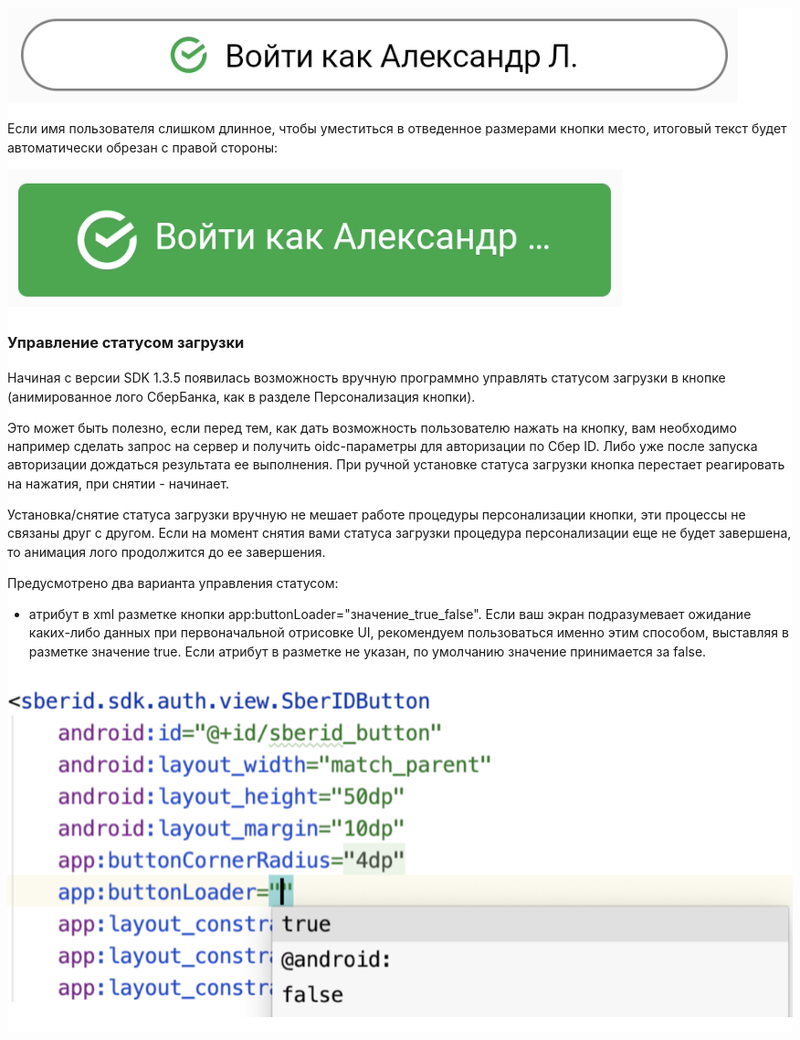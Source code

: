![Скриншот кнопки 9](images/screentwelve.png ':size=600')

Если имя пользователя слишком длинное, чтобы уместиться в отведенное размерами кнопки место, итоговый текст будет автоматически обрезан с правой стороны:

![Скриншот кнопки 9](images/screentheertin.png ':size=600')


### Управление статусом загрузки

Начиная с версии SDK 1.3.5 появилась возможность вручную программно управлять статусом загрузки в кнопке (анимированное лого СберБанка, как в разделе Персонализация кнопки).

Это может быть полезно, если перед тем, как дать возможность пользователю нажать на кнопку, вам необходимо например сделать запрос на сервер и получить oidc-параметры для авторизации по Сбер ID. Либо уже после запуска авторизации дождаться результата ее выполнения. При ручной установке статуса загрузки кнопка перестает реагировать на нажатия, при снятии - начинает. 

Установка/снятие статуса загрузки вручную не мешает работе процедуры персонализации кнопки, эти процессы не связаны друг с другом. Если на момент снятия вами статуса загрузки процедура персонализации еще не будет завершена, то анимация лого продолжится до ее завершения.

Предусмотрено два варианта управления статусом:

- атрибут в xml разметке кнопки app:buttonLoader="значение_true_false". Если ваш экран подразумевает ожидание каких-либо данных при первоначальной отрисовке UI, рекомендуем пользоваться именно этим способом, выставляя в разметке значение true. Если атрибут в разметке не указан, по умолчанию значение принимается за false.

![Скриншот кода 3](images/screenshot_load_manage.png ':size=600')

